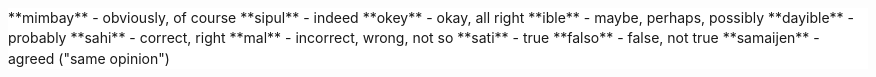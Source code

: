 </audio>
**mimbay** - obviously, of course  
<audio controls>
 <source src="/pimpan-logaxey/mimbay.mp3" type="audio/mp3" />
 <p>Your user agent does not support the HTML5 Audio element.</p>
</audio>
**sipul** - indeed    
<audio controls>
 <source src="/pimpan-logaxey/sipul.mp3" type="audio/mp3" />
 <p>Your user agent does not support the HTML5 Audio element.</p>
</audio>
**okey** - okay, all right  
<audio controls>
 <source src="/pimpan-logaxey/okey.mp3" type="audio/mp3" />
 <p>Your user agent does not support the HTML5 Audio element.</p>
</audio>
**ible** - maybe, perhaps, possibly  
<audio controls>
 <source src="/pimpan-logaxey/ible.mp3" type="audio/mp3" />
 <p>Your user agent does not support the HTML5 Audio element.</p>
</audio>
**dayible** - probably  
<audio controls>
 <source src="/pimpan-logaxey/dayible.mp3" type="audio/mp3" />
 <p>Your user agent does not support the HTML5 Audio element.</p>
</audio>
**sahi** - correct, right  
<audio controls>
 <source src="/pimpan-logaxey/sahi.mp3" type="audio/mp3" />
 <p>Your user agent does not support the HTML5 Audio element.</p>
</audio>
**mal** - incorrect, wrong, not so  
<audio controls>
 <source src="/pimpan-logaxey/mal.mp3" type="audio/mp3" />
 <p>Your user agent does not support the HTML5 Audio element.</p>
</audio>
**sati** - true  
<audio controls>
 <source src="/pimpan-logaxey/sati.mp3" type="audio/mp3" />
 <p>Your user agent does not support the HTML5 Audio element.</p>
</audio>
**falso** - false, not true  
<audio controls>
 <source src="/pimpan-logaxey/falso.mp3" type="audio/mp3" />
 <p>Your user agent does not support the HTML5 Audio element.</p>
</audio>
**samaijen** - agreed ("same opinion")  
<audio controls>
 <source src="/pimpan-logaxey/samaijen.mp3" type="audio/mp3" />
 <p>Your user agent does not support the HTML5 Audio element.</p>
</audio>
